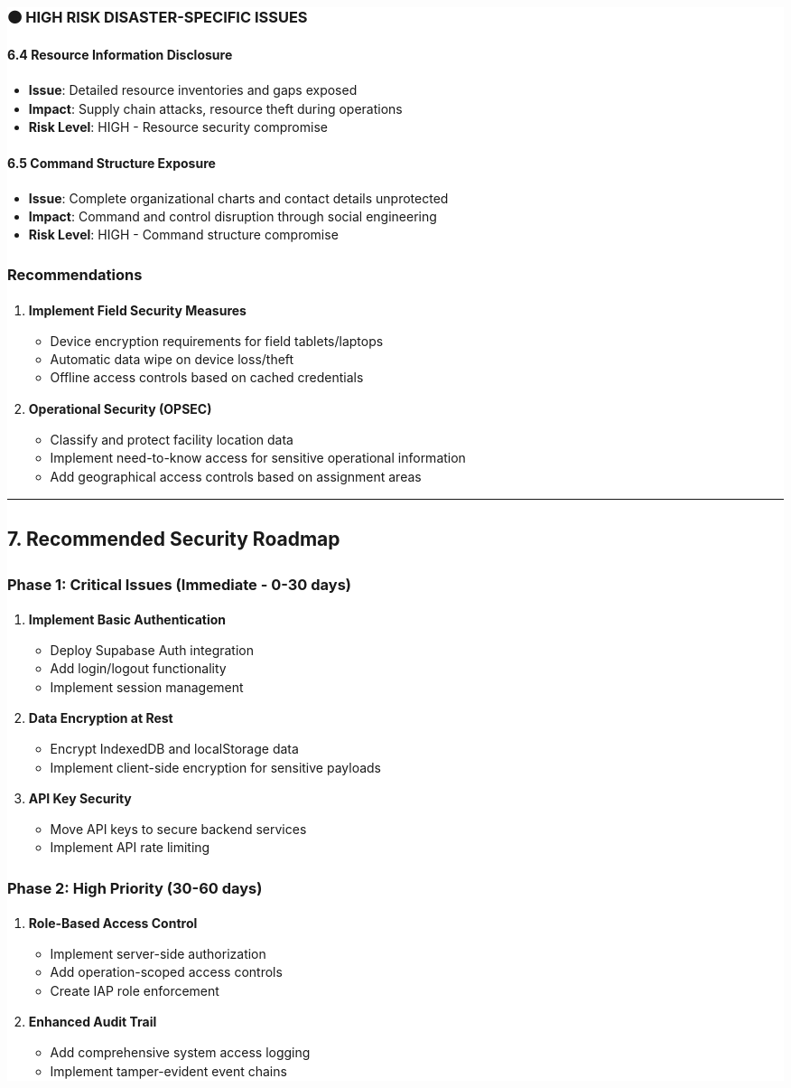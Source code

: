 ### 🟠 HIGH RISK DISASTER-SPECIFIC ISSUES

#### 6.4 Resource Information Disclosure
- **Issue**: Detailed resource inventories and gaps exposed
- **Impact**: Supply chain attacks, resource theft during operations
- **Risk Level**: HIGH - Resource security compromise

#### 6.5 Command Structure Exposure
- **Issue**: Complete organizational charts and contact details unprotected
- **Impact**: Command and control disruption through social engineering
- **Risk Level**: HIGH - Command structure compromise

### Recommendations

1. **Implement Field Security Measures**
   - Device encryption requirements for field tablets/laptops
   - Automatic data wipe on device loss/theft
   - Offline access controls based on cached credentials

2. **Operational Security (OPSEC)**
   - Classify and protect facility location data
   - Implement need-to-know access for sensitive operational information
   - Add geographical access controls based on assignment areas

---

## 7. Recommended Security Roadmap

### Phase 1: Critical Issues (Immediate - 0-30 days)
1. **Implement Basic Authentication**
   - Deploy Supabase Auth integration
   - Add login/logout functionality
   - Implement session management

2. **Data Encryption at Rest**
   - Encrypt IndexedDB and localStorage data
   - Implement client-side encryption for sensitive payloads

3. **API Key Security**
   - Move API keys to secure backend services
   - Implement API rate limiting

### Phase 2: High Priority (30-60 days)
1. **Role-Based Access Control**
   - Implement server-side authorization
   - Add operation-scoped access controls
   - Create IAP role enforcement

2. **Enhanced Audit Trail**
   - Add comprehensive system access logging
   - Implement tamper-evident event chains
